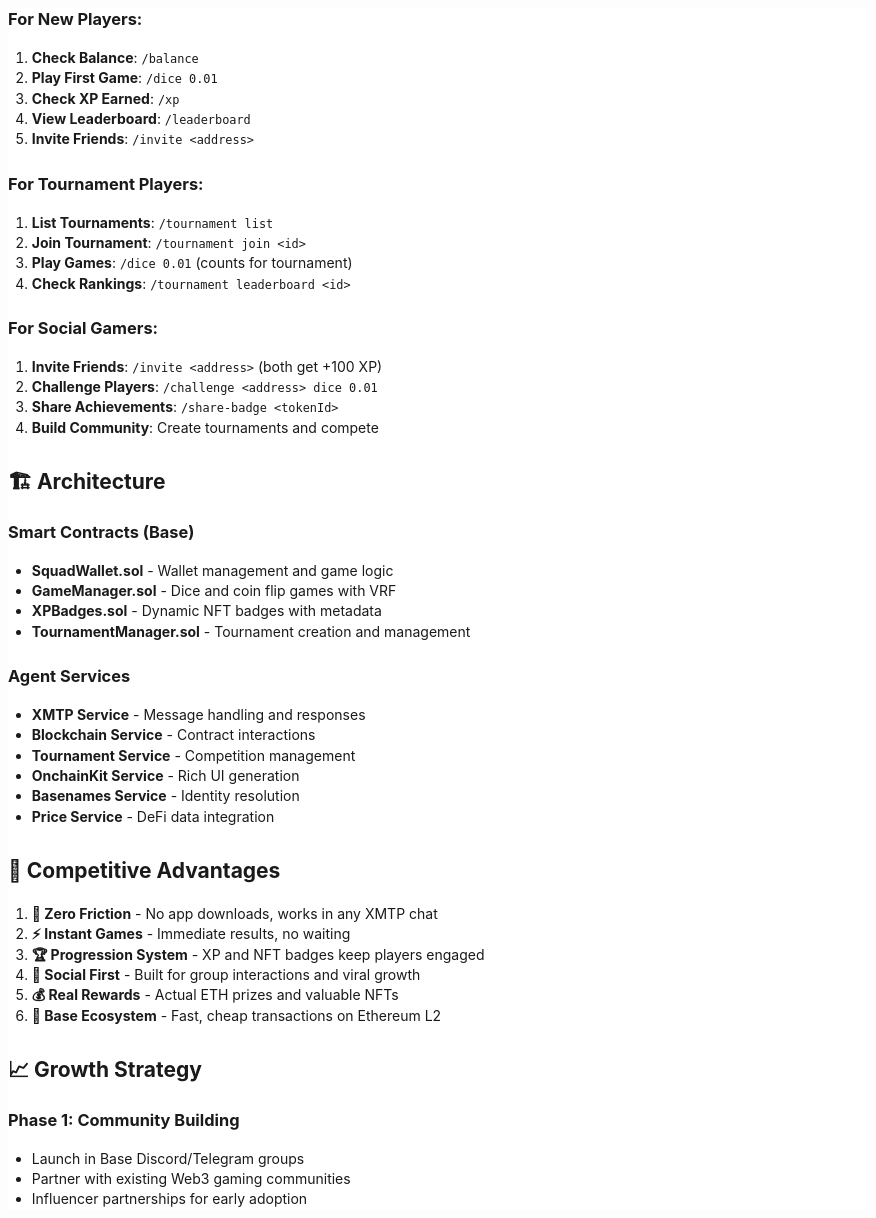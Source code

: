 ### **For New Players:**
1. **Check Balance**: `/balance`
2. **Play First Game**: `/dice 0.01`
3. **Check XP Earned**: `/xp`
4. **View Leaderboard**: `/leaderboard`
5. **Invite Friends**: `/invite <address>`

### **For Tournament Players:**
1. **List Tournaments**: `/tournament list`
2. **Join Tournament**: `/tournament join <id>`
3. **Play Games**: `/dice 0.01` (counts for tournament)
4. **Check Rankings**: `/tournament leaderboard <id>`

### **For Social Gamers:**
1. **Invite Friends**: `/invite <address>` (both get +100 XP)
2. **Challenge Players**: `/challenge <address> dice 0.01`
3. **Share Achievements**: `/share-badge <tokenId>`
4. **Build Community**: Create tournaments and compete

## 🏗️ Architecture

### **Smart Contracts (Base)**
- **SquadWallet.sol** - Wallet management and game logic
- **GameManager.sol** - Dice and coin flip games with VRF
- **XPBadges.sol** - Dynamic NFT badges with metadata
- **TournamentManager.sol** - Tournament creation and management

### **Agent Services**
- **XMTP Service** - Message handling and responses
- **Blockchain Service** - Contract interactions
- **Tournament Service** - Competition management
- **OnchainKit Service** - Rich UI generation
- **Basenames Service** - Identity resolution
- **Price Service** - DeFi data integration

## 🎯 Competitive Advantages

1. **🚀 Zero Friction** - No app downloads, works in any XMTP chat
2. **⚡ Instant Games** - Immediate results, no waiting
3. **🏆 Progression System** - XP and NFT badges keep players engaged
4. **👥 Social First** - Built for group interactions and viral growth
5. **💰 Real Rewards** - Actual ETH prizes and valuable NFTs
6. **🔗 Base Ecosystem** - Fast, cheap transactions on Ethereum L2

## 📈 Growth Strategy

### **Phase 1: Community Building**
- Launch in Base Discord/Telegram groups
- Partner with existing Web3 gaming communities
- Influencer partnerships for early adoption
